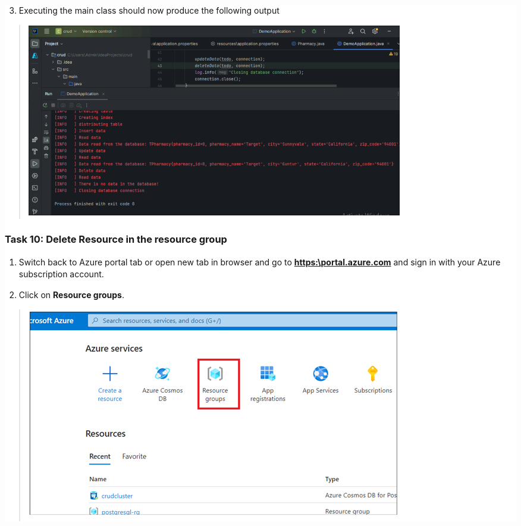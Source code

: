 3.  Executing the main class should now produce the following output

> <img src="./media/image74.png" style="width:6.5in;height:3.33681in"
> alt="A screenshot of a computer program Description automatically generated" />

### Task 10: Delete Resource in the resource group

1.  Switch back to Azure portal tab or open new tab in browser and go
    to [**https:\portal.azure.com**](urn:gd:lg:a:send-vm-keys) and sign
    in with your Azure subscription account.

2.  Click on **Resource groups**.

> <img src="./media/image75.png" style="width:6.4875in;height:3.65417in"
> alt="Screenshot" />
